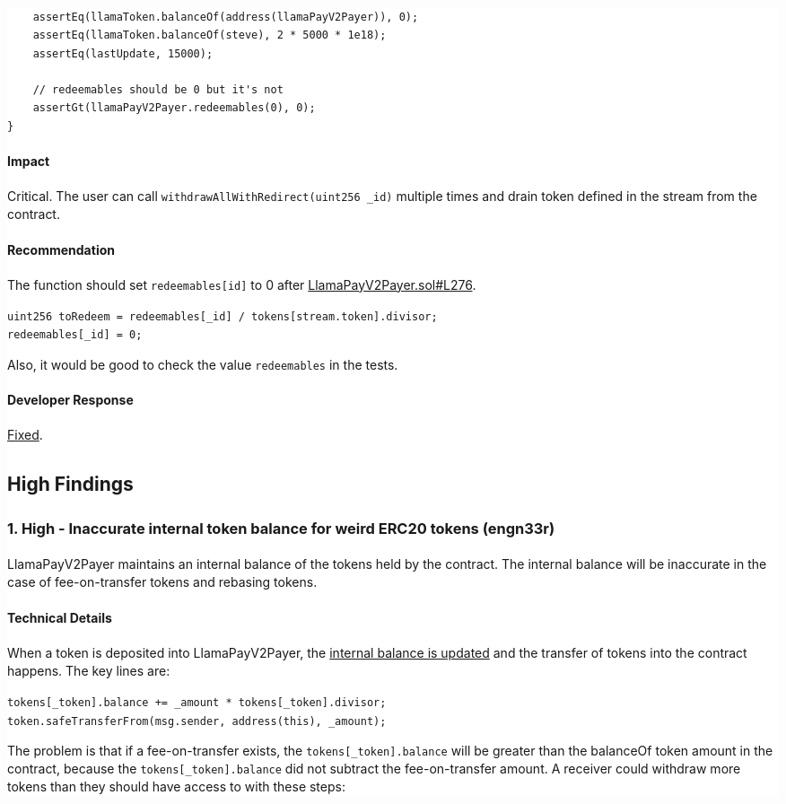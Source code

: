 ```solidity
    assertEq(llamaToken.balanceOf(address(llamaPayV2Payer)), 0);
    assertEq(llamaToken.balanceOf(steve), 2 * 5000 * 1e18);
    assertEq(lastUpdate, 15000);

    // redeemables should be 0 but it's not
    assertGt(llamaPayV2Payer.redeemables(0), 0);
}
```

#### Impact

Critical. The user can call `withdrawAllWithRedirect(uint256 _id)` multiple times and drain token defined in the stream from the contract.

#### Recommendation

The function should set `redeemables[id]` to 0 after [LlamaPayV2Payer.sol#L276](https://github.com/LlamaPay/llamapay-v2/blob/fb4a171d6969062519e92c579a8f4cdedb99ab77/src/LlamaPayV2Payer.sol#L276).

```solidity
uint256 toRedeem = redeemables[_id] / tokens[stream.token].divisor;
redeemables[_id] = 0;
```

Also, it would be good to check the value `redeemables` in the tests.

#### Developer Response

[Fixed](https://github.com/LlamaPay/llamapay-v2/blob/f17fe0169caf9ca5ccdde57945bd3cb6fb1c60ca/src/LlamaPayV2Payer.sol#L264).

## High Findings

### 1. High - Inaccurate internal token balance for weird ERC20 tokens (engn33r)

LlamaPayV2Payer maintains an internal balance of the tokens held by the contract. The internal balance will be inaccurate in the case of fee-on-transfer tokens and rebasing tokens.

#### Technical Details

When a token is deposited into LlamaPayV2Payer, the [internal balance is updated](https://github.com/LlamaPay/llamapay-v2/blob/fb4a171d6969062519e92c579a8f4cdedb99ab77/src/LlamaPayV2Payer.sol#L156) and the transfer of tokens into the contract happens. The key lines are:

```solidity
tokens[_token].balance += _amount * tokens[_token].divisor;
token.safeTransferFrom(msg.sender, address(this), _amount);
```

The problem is that if a fee-on-transfer exists, the `tokens[_token].balance` will be greater than the balanceOf token amount in the contract, because the `tokens[_token].balance` did not subtract the fee-on-transfer amount. A receiver could withdraw more tokens than they should have access to with these steps:
